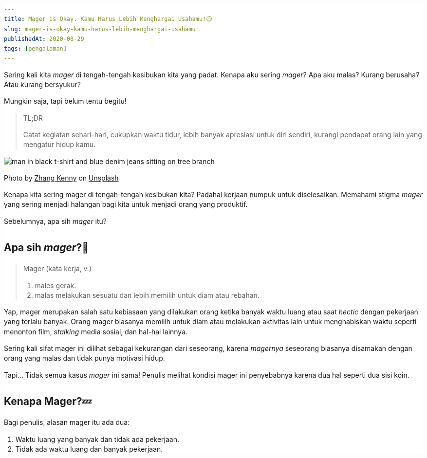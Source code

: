 ```yaml
---
title: Mager is Okay. Kamu Harus Lebih Menghargai Usahamu!😉
slug: mager-is-okay-kamu-harus-lebih-menghargai-usahamu
publishedAt: 2020-08-29
tags: [pengalaman]
---
```


Sering kali kita _mager_ di tengah-tengah kesibukan kita yang padat. Kenapa aku
sering _mager_? Apa aku malas? Kurang berusaha? Atau kurang bersyukur?

Mungkin saja, tapi belum tentu begitu!

> TL;DR
>
> Catat kegiatan sehari-hari, cukupkan waktu tidur, lebih banyak apresiasi untuk
> diri sendiri, kurangi pendapat orang lain yang mengatur hidup kamu.

![man in black t-shirt and blue denim jeans sitting on tree
branch](https://source.unsplash.com/Gx1raEg_3Zw/1200x657)

Photo by [Zhang Kenny](https://unsplash.com/@kennyzhang29) on
[Unsplash](https://unsplash.com/?utm_source=kodesiana&utm_medium=referral)

Kenapa kita sering mager di tengah-tengah kesibukan kita? Padahal kerjaan numpuk
untuk diselesaikan. Memahami stigma _mager_ yang sering menjadi halangan bagi
kita untuk menjadi orang yang produktif.

Sebelumnya, apa sih _mager_ itu?

## Apa sih _mager_?🤔

> Mager (kata kerja, v.)
>
> 1. males gerak.
> 2. malas melakukan sesuatu dan lebih memilih untuk diam atau rebahan.

Yap, mager merupakan salah satu kebiasaan yang dilakukan orang ketika banyak
waktu luang atau saat _hectic_ dengan pekerjaan yang terlalu banyak. Orang mager
biasanya memilih untuk diam atau melakukan aktivitas lain untuk menghabiskan
waktu seperti menonton film, _stalking_ media sosial, dan hal-hal lainnya.

Sering kali sifat mager ini dilihat sebagai kekurangan dari seseorang, karena
_magernya_ seseorang biasanya disamakan dengan orang yang malas dan tidak punya
motivasi hidup.

Tapi... Tidak semua kasus _mager_ ini sama! Penulis melihat kondisi mager ini
penyebabnya karena dua hal seperti dua sisi koin.

## Kenapa Mager?💤

Bagi penulis, alasan mager itu ada dua:

1. Waktu luang yang banyak dan tidak ada pekerjaan.
2. Tidak ada waktu luang dan banyak pekerjaan.
